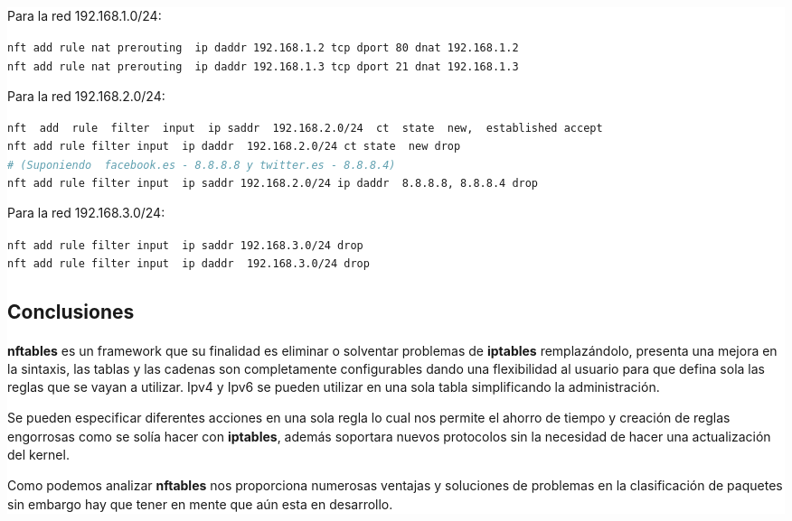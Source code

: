 Para  la red 192.168.1.0/24:

```bash
nft add rule nat prerouting  ip daddr 192.168.1.2 tcp dport 80 dnat 192.168.1.2
nft add rule nat prerouting  ip daddr 192.168.1.3 tcp dport 21 dnat 192.168.1.3
```

Para  la red 192.168.2.0/24:

```bash
nft  add  rule  filter  input  ip saddr  192.168.2.0/24  ct  state  new,  established accept
nft add rule filter input  ip daddr  192.168.2.0/24 ct state  new drop
# (Suponiendo  facebook.es - 8.8.8.8 y twitter.es - 8.8.8.4)
nft add rule filter input  ip saddr 192.168.2.0/24 ip daddr  8.8.8.8, 8.8.8.4 drop
```

Para  la red 192.168.3.0/24:

```bash
nft add rule filter input  ip saddr 192.168.3.0/24 drop
nft add rule filter input  ip daddr  192.168.3.0/24 drop
```

## Conclusiones

__nftables__ es un framework que su finalidad es eliminar o solventar problemas de __iptables__ remplazándolo, presenta una mejora en la sintaxis, las tablas y las cadenas son completamente configurables dando una flexibilidad al usuario para que defina sola las reglas que se vayan a utilizar. Ipv4 y Ipv6 se pueden utilizar en una sola tabla simplificando la administración.

Se pueden especificar diferentes acciones en una sola regla lo cual nos permite el ahorro de tiempo y creación de reglas engorrosas como se solía hacer con __iptables__, además soportara nuevos protocolos sin la necesidad de hacer una actualización del kernel.

Como podemos analizar __nftables__ nos proporciona  numerosas ventajas y soluciones de problemas en la clasificación de paquetes sin embargo hay que tener en mente que aún esta en desarrollo.
</caballeroalba>
